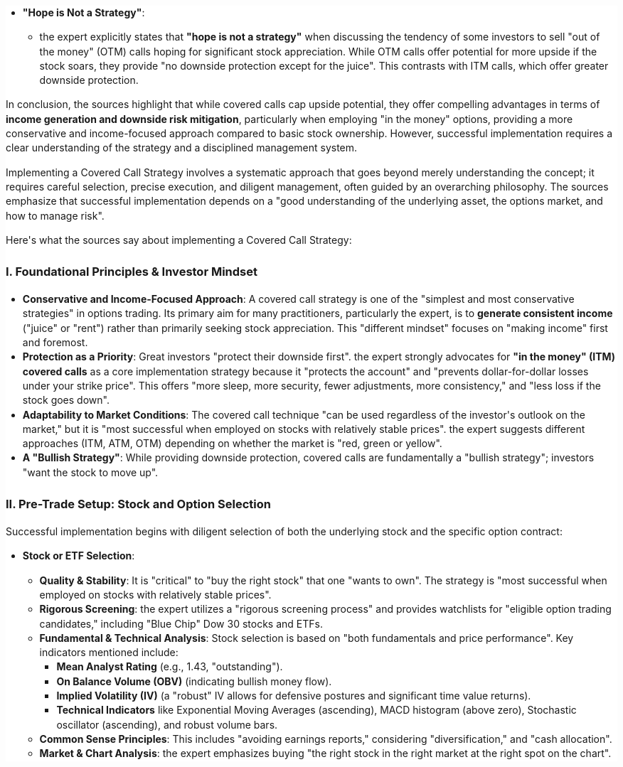 
* **"Hope is Not a Strategy"**:  
    
  * the expert explicitly states that **"hope is not a strategy"** when discussing the tendency of some investors to sell "out of the money" (OTM) calls hoping for significant stock appreciation. While OTM calls offer potential for more upside if the stock soars, they provide "no downside protection except for the juice". This contrasts with ITM calls, which offer greater downside protection.

In conclusion, the sources highlight that while covered calls cap upside potential, they offer compelling advantages in terms of **income generation and downside risk mitigation**, particularly when employing "in the money" options, providing a more conservative and income-focused approach compared to basic stock ownership. However, successful implementation requires a clear understanding of the strategy and a disciplined management system.

Implementing a Covered Call Strategy involves a systematic approach that goes beyond merely understanding the concept; it requires careful selection, precise execution, and diligent management, often guided by an overarching philosophy. The sources emphasize that successful implementation depends on a "good understanding of the underlying asset, the options market, and how to manage risk".

Here's what the sources say about implementing a Covered Call Strategy:

### I. Foundational Principles & Investor Mindset

* **Conservative and Income-Focused Approach**: A covered call strategy is one of the "simplest and most conservative strategies" in options trading. Its primary aim for many practitioners, particularly the expert, is to **generate consistent income** ("juice" or "rent") rather than primarily seeking stock appreciation. This "different mindset" focuses on "making income" first and foremost.  
* **Protection as a Priority**: Great investors "protect their downside first". the expert strongly advocates for **"in the money" (ITM) covered calls** as a core implementation strategy because it "protects the account" and "prevents dollar-for-dollar losses under your strike price". This offers "more sleep, more security, fewer adjustments, more consistency," and "less loss if the stock goes down".  
* **Adaptability to Market Conditions**: The covered call technique "can be used regardless of the investor's outlook on the market," but it is "most successful when employed on stocks with relatively stable prices". the expert suggests different approaches (ITM, ATM, OTM) depending on whether the market is "red, green or yellow".  
* **A "Bullish Strategy"**: While providing downside protection, covered calls are fundamentally a "bullish strategy"; investors "want the stock to move up".

### II. Pre-Trade Setup: Stock and Option Selection

Successful implementation begins with diligent selection of both the underlying stock and the specific option contract:

* **Stock or ETF Selection**:  
    
  * **Quality & Stability**: It is "critical" to "buy the right stock" that one "wants to own". The strategy is "most successful when employed on stocks with relatively stable prices".  
  * **Rigorous Screening**: the expert utilizes a "rigorous screening process" and provides watchlists for "eligible option trading candidates," including "Blue Chip" Dow 30 stocks and ETFs.  
  * **Fundamental & Technical Analysis**: Stock selection is based on "both fundamentals and price performance". Key indicators mentioned include:  
    * **Mean Analyst Rating** (e.g., 1.43, "outstanding").  
    * **On Balance Volume (OBV)** (indicating bullish money flow).  
    * **Implied Volatility (IV)** (a "robust" IV allows for defensive postures and significant time value returns).  
    * **Technical Indicators** like Exponential Moving Averages (ascending), MACD histogram (above zero), Stochastic oscillator (ascending), and robust volume bars.  
  * **Common Sense Principles**: This includes "avoiding earnings reports," considering "diversification," and "cash allocation".  
  * **Market & Chart Analysis**: the expert emphasizes buying "the right stock in the right market at the right spot on the chart".
